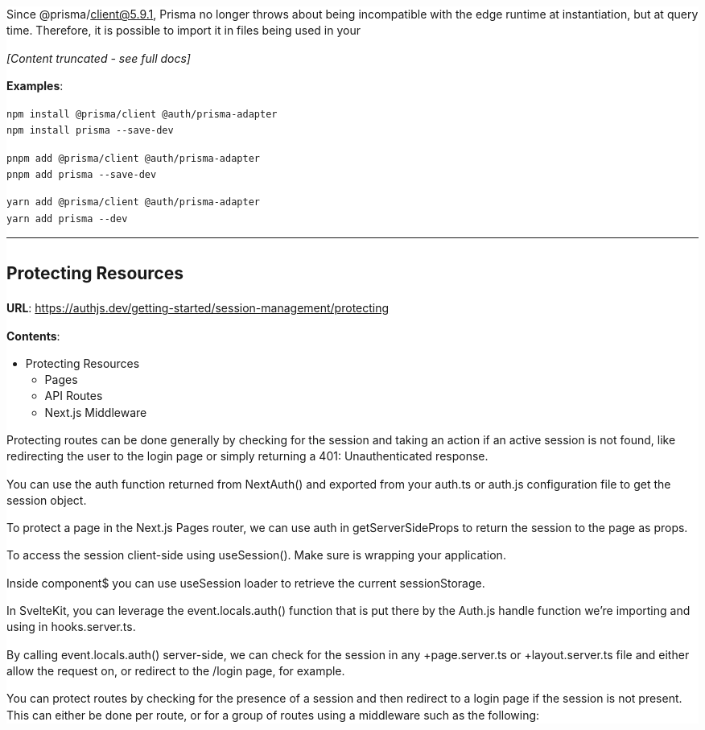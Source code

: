 Since @prisma/client@5.9.1, Prisma no longer throws about being incompatible with the edge runtime at instantiation, but at query time. Therefore, it is possible to import it in files being used in your

*[Content truncated - see full docs]*

**Examples**:

```text
npm install @prisma/client @auth/prisma-adapter
npm install prisma --save-dev
```

```text
pnpm add @prisma/client @auth/prisma-adapter
pnpm add prisma --save-dev
```

```text
yarn add @prisma/client @auth/prisma-adapter
yarn add prisma --dev
```

---

## Protecting Resources

**URL**: https://authjs.dev/getting-started/session-management/protecting

**Contents**:
- Protecting Resources
  - Pages
  - API Routes
  - Next.js Middleware

Protecting routes can be done generally by checking for the session and taking an action if an active session is not found, like redirecting the user to the login page or simply returning a 401: Unauthenticated response.

You can use the auth function returned from NextAuth() and exported from your auth.ts or auth.js configuration file to get the session object.

To protect a page in the Next.js Pages router, we can use auth in getServerSideProps to return the session to the page as props.

To access the session client-side using useSession(). Make sure <SessionProvider /> is wrapping your application.

Inside component$ you can use useSession loader to retrieve the current sessionStorage.

In SvelteKit, you can leverage the event.locals.auth() function that is put there by the Auth.js handle function we’re importing and using in hooks.server.ts.

By calling event.locals.auth() server-side, we can check for the session in any +page.server.ts or +layout.server.ts file and either allow the request on, or redirect to the /login page, for example.

You can protect routes by checking for the presence of a session and then redirect to a login page if the session is not present. This can either be done per route, or for a group of routes using a middleware such as the following:
